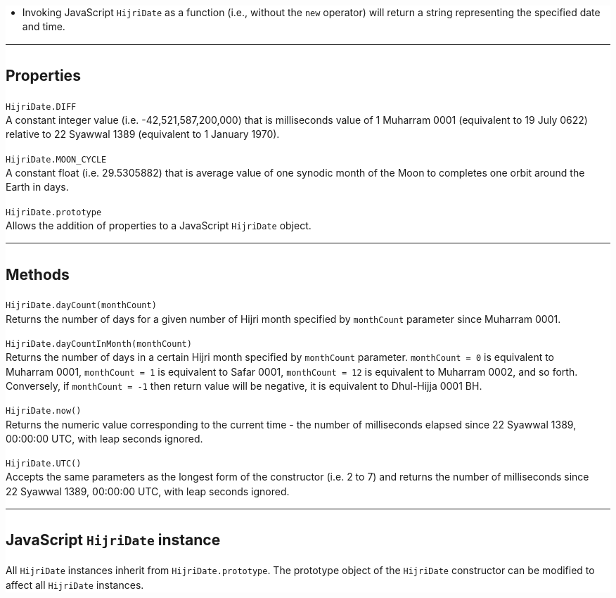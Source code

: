 *   Invoking JavaScript <code class="hdate">HijriDate</code> as a function (i.e., without the <code class="keyword">new</code> operator) will return a string
representing the specified date and time.

***

Properties
----------

<code><span class="hdate">HijriDate</span>.<span class="hdate">DIFF</span></code><br>
A constant integer value (i.e. -42,521,587,200,000) that is milliseconds value of 1&nbsp;Muharram&nbsp;0001 (equivalent to 19&nbsp;July&nbsp;0622) relative to
22&nbsp;Syawwal&nbsp;1389 (equivalent to 1&nbsp;January&nbsp;1970).

<code><span class="hdate">HijriDate</span>.<span class="hdate">MOON_CYCLE</span></code><br>
A constant float (i.e. 29.5305882) that is average value of one synodic month of the Moon to completes one orbit around the Earth in days.

<code><span class="hdate">HijriDate</span>.<span class="hdate">prototype</span></code><br>
Allows the addition of properties to a JavaScript <code class="hdate">HijriDate</code> object.

***

Methods
-------

<code><span class="hdate">HijriDate.dayCount</span>(<span class="value">monthCount</span>)</code><br>
Returns the number of days for a given number of Hijri month specified by <code class="value">monthCount</code> parameter since Muharram&nbsp;0001.

<code><span class="hdate">HijriDate.dayCountInMonth</span>(<span class="value">monthCount</span>)</code><br>
Returns the number of days in a certain Hijri month specified by <code class="value">monthCount</code> parameter.
<code class="value">monthCount&nbsp;=&nbsp;0</code> is equivalent to Muharram&nbsp;0001, <code class="value">monthCount&nbsp;=&nbsp;1</code> is equivalent to
Safar&nbsp;0001, <code class="value">monthCount&nbsp;=&nbsp;12</code> is equivalent to Muharram&nbsp;0002, and so forth. Conversely, if
<code class="value">monthCount&nbsp;=&nbsp;-1</code> then return value will be negative, it is equivalent to Dhul-Hijja&nbsp;0001&nbsp;BH.

<code><span class="hdate">HijriDate</span>.<span class="hdate">now</span>()</code><br>
Returns the numeric value corresponding to the current time - the number of milliseconds elapsed since 22&nbsp;Syawwal&nbsp;1389, 00:00:00&nbsp;UTC, with leap seconds ignored.

<code><span class="hdate">HijriDate</span>.<span class="hdate">UTC</span>()</code><br>
Accepts the same parameters as the longest form of the constructor (i.e. 2 to 7) and returns the number of milliseconds since 22&nbsp;Syawwal&nbsp;1389, 00:00:00&nbsp;UTC, with leap seconds ignored.

***

JavaScript <code class="hdate">HijriDate</code> instance
-------------------------------

All <code class="hdate">HijriDate</code> instances inherit from <code><span class="hdate">HijriDate</span>.<span class="hdate">prototype</span></code>. The
prototype object of the <code class="hdate">HijriDate</code> constructor can be modified to affect all <code class="hdate">HijriDate</code> instances.
